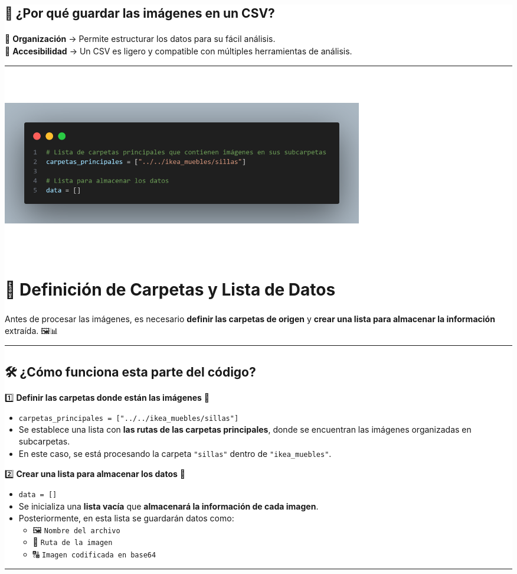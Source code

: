 ## 🎯 **¿Por qué guardar las imágenes en un CSV?**  

🔹 **Organización** → Permite estructurar los datos para su fácil análisis.  
🔹 **Accesibilidad** → Un CSV es ligero y compatible con múltiples herramientas de análisis.  

---

 <img src="Imagenes/Limpieza de datos/imagen-2.png" width="600" height="300">  

# 📂 **Definición de Carpetas y Lista de Datos**  

Antes de procesar las imágenes, es necesario **definir las carpetas de origen** y **crear una lista para almacenar la información** extraída. 🖼️📊  

---

## 🛠️ **¿Cómo funciona esta parte del código?**  

1️⃣ **Definir las carpetas donde están las imágenes** 📂  
   - `carpetas_principales = ["../../ikea_muebles/sillas"]`  
   - Se establece una lista con **las rutas de las carpetas principales**, donde se encuentran las imágenes organizadas en subcarpetas.  
   - En este caso, se está procesando la carpeta `"sillas"` dentro de `"ikea_muebles"`.  

2️⃣ **Crear una lista para almacenar los datos** 📝  
   - `data = []`  
   - Se inicializa una **lista vacía** que **almacenará la información de cada imagen**.  
   - Posteriormente, en esta lista se guardarán datos como:  
     - 🖼️ `Nombre del archivo`  
     - 📂 `Ruta de la imagen`  
     - 🔠 `Imagen codificada en base64`  

---
